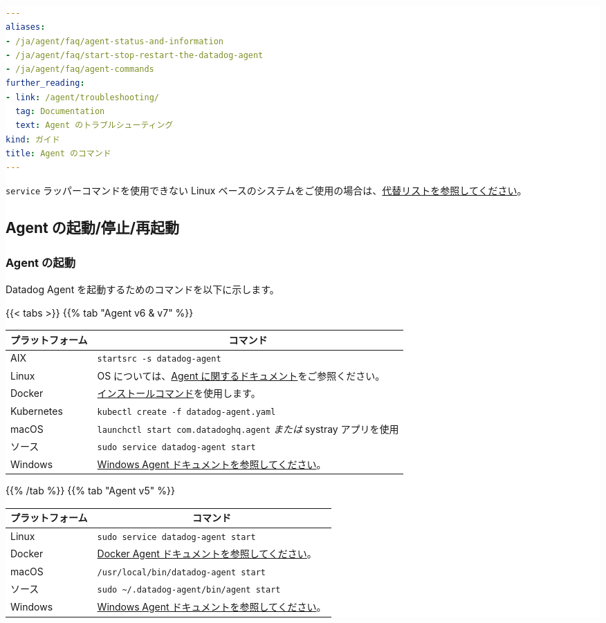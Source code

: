 ```yaml
---
aliases:
- /ja/agent/faq/agent-status-and-information
- /ja/agent/faq/start-stop-restart-the-datadog-agent
- /ja/agent/faq/agent-commands
further_reading:
- link: /agent/troubleshooting/
  tag: Documentation
  text: Agent のトラブルシューティング
kind: ガイド
title: Agent のコマンド
---
```

<div class="alert alert-warning">
<code>service</code> ラッパーコマンドを使用できない Linux ベースのシステムをご使用の場合は、<a href="/agent/faq/agent-v6-changes/?tab=linux#service-lifecycle-commands">代替リストを参照してください</a>。
</div>

## Agent の起動/停止/再起動

### Agent の起動

Datadog Agent を起動するためのコマンドを以下に示します。

{{< tabs >}}
{{% tab "Agent v6 & v7" %}}

| プラットフォーム   | コマンド                                                            |
|------------|--------------------------------------------------------------------|
| AIX        | `startsrc -s datadog-agent`                                        |
| Linux      | OS については、[Agent に関するドキュメント][1]をご参照ください。                      |
| Docker     | [インストールコマンド][2]を使用します。                                 |
| Kubernetes | `kubectl create -f datadog-agent.yaml`                             |
| macOS      | `launchctl start com.datadoghq.agent` *または* systray アプリを使用 |
| ソース     | `sudo service datadog-agent start`                                 |
| Windows    | [Windows Agent ドキュメントを参照してください][3]。                          |

[1]: /agent/
[2]: /agent/docker/
[3]: /agent/basic_agent_usage/windows/
{{% /tab %}}
{{% tab "Agent v5" %}}

| プラットフォーム | コマンド                                   |
|----------|-------------------------------------------|
| Linux    | `sudo service datadog-agent start`        |
| Docker   | [Docker Agent ドキュメントを参照してください][1]。  |
| macOS    | `/usr/local/bin/datadog-agent start`      |
| ソース   | `sudo ~/.datadog-agent/bin/agent start`   |
| Windows  | [Windows Agent ドキュメントを参照してください][2]。 |


[1]: https://github.com/DataDog/docker-dd-agent/blob/master/README.md
[2]: /agent/basic_agent_usage/windows/
[2]: /agent/basic_agent_usage/windows/
[1]: https://github.com/DataDog/docker-dd-agent/blob/master/README.md
[2]: /agent/basic_agent_usage/windows/
[2]: /agent/docker/?tab=standard#setup
[1]: https://github.com/DataDog/docker-dd-agent/blob/master/README.md
[2]: /agent/basic_agent_usage/windows/
[1]: /agent/basic_agent_usage/windows/#status-and-information
[1]: /agent/basic_agent_usage/#gui
[2]: /agent/basic_agent_usage/windows/#status-and-information
[1]: /agent/basic_agent_usage/windows/#status-and-information
[1]: /agent/troubleshooting/config/
[2]: /agent/troubleshooting/send_a_flare/